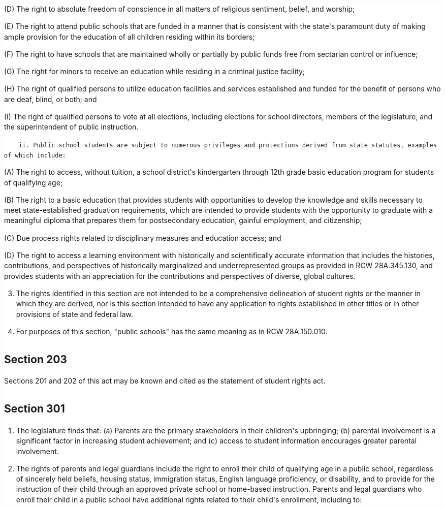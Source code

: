 (D) The right to absolute freedom of conscience in all matters of religious sentiment, belief, and worship;

(E) The right to attend public schools that are funded in a manner that is consistent with the state's paramount duty of making ample provision for the education of all children residing within its borders;

(F) The right to have schools that are maintained wholly or partially by public funds free from sectarian control or influence;

(G) The right for minors to receive an education while residing in a criminal justice facility;

(H) The right of qualified persons to utilize education facilities and services established and funded for the benefit of persons who are deaf, blind, or both; and

(I) The right of qualified persons to vote at all elections, including elections for school directors, members of the legislature, and the superintendent of public instruction.

        ii. Public school students are subject to numerous privileges and protections derived from state statutes, examples of which include:

(A) The right to access, without tuition, a school district's kindergarten through 12th grade basic education program for students of qualifying age;

(B) The right to a basic education that provides students with opportunities to develop the knowledge and skills necessary to meet state-established graduation requirements, which are intended to provide students with the opportunity to graduate with a meaningful diploma that prepares them for postsecondary education, gainful employment, and citizenship;

(C) Due process rights related to disciplinary measures and education access; and

(D) The right to access a learning environment with historically and scientifically accurate information that includes the histories, contributions, and perspectives of historically marginalized and underrepresented groups as provided in RCW 28A.345.130, and provides students with an appreciation for the contributions and perspectives of diverse, global cultures.

3. The rights identified in this section are not intended to be a comprehensive delineation of student rights or the manner in which they are derived, nor is this section intended to have any application to rights established in other titles or in other provisions of state and federal law.

4. For purposes of this section, "public schools" has the same meaning as in RCW 28A.150.010.

## Section 203
Sections 201 and 202 of this act may be known and cited as the statement of student rights act.

## Section 301
1. The legislature finds that: (a) Parents are the primary stakeholders in their children's upbringing; (b) parental involvement is a significant factor in increasing student achievement; and (c) access to student information encourages greater parental involvement.

2. The rights of parents and legal guardians include the right to enroll their child of qualifying age in a public school, regardless of sincerely held beliefs, housing status, immigration status, English language proficiency, or disability, and to provide for the instruction of their child through an approved private school or home-based instruction. Parents and legal guardians who enroll their child in a public school have additional rights related to their child's enrollment, including to:
